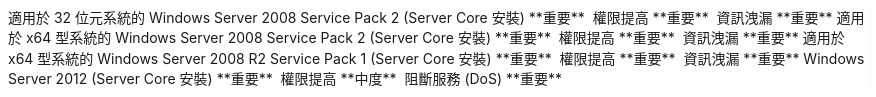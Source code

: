 </th>
</tr>
<tr>
<td style="border:1px solid black;">
適用於 32 位元系統的 Windows Server 2008 Service Pack 2 (Server Core 安裝)
</td>
<td style="border:1px solid black;">
**重要**   
權限提高
</td>
<td style="border:1px solid black;">
**重要**   
資訊洩漏
</td>
<td style="border:1px solid black;">
**重要**
</td>
</tr>
<tr class="alternateRow">
<td style="border:1px solid black;">
適用於 x64 型系統的 Windows Server 2008 Service Pack 2 (Server Core 安裝)
</td>
<td style="border:1px solid black;">
**重要**   
權限提高
</td>
<td style="border:1px solid black;">
**重要**   
資訊洩漏
</td>
<td style="border:1px solid black;">
**重要**
</td>
</tr>
<tr>
<td style="border:1px solid black;">
適用於 x64 型系統的 Windows Server 2008 R2 Service Pack 1 (Server Core 安裝)
</td>
<td style="border:1px solid black;">
**重要**   
權限提高
</td>
<td style="border:1px solid black;">
**重要**   
資訊洩漏
</td>
<td style="border:1px solid black;">
**重要**
</td>
</tr>
<tr class="alternateRow">
<td style="border:1px solid black;">
Windows Server 2012 (Server Core 安裝)
</td>
<td style="border:1px solid black;">
**重要**   
權限提高
</td>
<td style="border:1px solid black;">
**中度**   
阻斷服務 (DoS)
</td>
<td style="border:1px solid black;">
**重要**